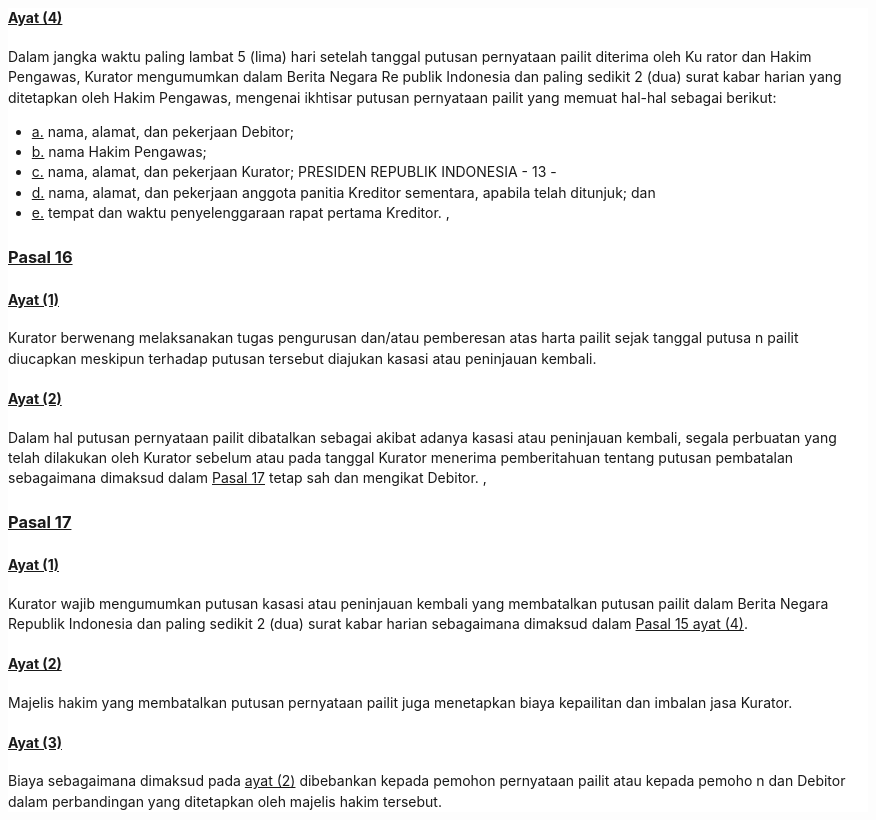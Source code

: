 #### [Ayat (4)](http://example.org/legal/document/uu/2004/37/pasal/0015/version/20041018/ayat/0004)
Dalam jangka waktu paling lambat 5 (lima) hari setelah tanggal putusan pernyataan pailit diterima oleh Ku rator dan Hakim Pengawas, Kurator mengumumkan dalam Berita Negara Re publik Indonesia dan paling sedikit 2 (dua) surat kabar harian yang ditetapkan oleh Hakim Pengawas, mengenai ikhtisar putusan pernyataan pailit yang memuat hal-hal sebagai berikut:
* [a.](http://example.org/legal/document/uu/2004/37/pasal/0015/version/20041018/ayat/0004/point/a) nama, alamat, dan pekerjaan Debitor;
* [b.](http://example.org/legal/document/uu/2004/37/pasal/0015/version/20041018/ayat/0004/point/b) nama Hakim Pengawas;
* [c.](http://example.org/legal/document/uu/2004/37/pasal/0015/version/20041018/ayat/0004/point/c) nama, alamat, dan pekerjaan Kurator; PRESIDEN REPUBLIK INDONESIA - 13 -
* [d.](http://example.org/legal/document/uu/2004/37/pasal/0015/version/20041018/ayat/0004/point/d) nama, alamat, dan pekerjaan anggota panitia Kreditor sementara, apabila telah ditunjuk; dan
* [e.](http://example.org/legal/document/uu/2004/37/pasal/0015/version/20041018/ayat/0004/point/e) tempat dan waktu penyelenggaraan rapat pertama Kreditor.
,
### [Pasal 16](http://example.org/legal/document/uu/2004/37/pasal/0016)

#### [Ayat (1)](http://example.org/legal/document/uu/2004/37/pasal/0016/version/20041018/ayat/0001)
Kurator berwenang melaksanakan tugas pengurusan dan/atau pemberesan atas harta pailit sejak tanggal putusa n pailit diucapkan meskipun terhadap putusan tersebut diajukan kasasi atau peninjauan kembali.

#### [Ayat (2)](http://example.org/legal/document/uu/2004/37/pasal/0016/version/20041018/ayat/0002)
Dalam hal putusan pernyataan pailit dibatalkan sebagai akibat adanya kasasi atau peninjauan kembali, segala perbuatan yang telah dilakukan oleh Kurator sebelum atau pada tanggal Kurator menerima pemberitahuan tentang putusan pembatalan sebagaimana dimaksud dalam [Pasal 17](http://example.org/legal/document/uu/2004/37/pasal/0017) tetap sah dan mengikat Debitor.
,
### [Pasal 17](http://example.org/legal/document/uu/2004/37/pasal/0017)

#### [Ayat (1)](http://example.org/legal/document/uu/2004/37/pasal/0017/version/20041018/ayat/0001)
Kurator wajib mengumumkan putusan kasasi atau peninjauan kembali yang membatalkan putusan pailit dalam Berita Negara Republik Indonesia dan paling sedikit 2 (dua) surat kabar harian sebagaimana dimaksud dalam [Pasal 15 ayat (4)](http://example.org/legal/document/uu/2004/37/pasal/0017/version/20041018/ayat/0004).

#### [Ayat (2)](http://example.org/legal/document/uu/2004/37/pasal/0017/version/20041018/ayat/0002)
Majelis hakim yang membatalkan putusan pernyataan pailit juga menetapkan biaya kepailitan dan imbalan jasa Kurator.

#### [Ayat (3)](http://example.org/legal/document/uu/2004/37/pasal/0017/version/20041018/ayat/0003)
Biaya sebagaimana dimaksud pada [ayat (2)](http://example.org/legal/document/uu/2004/37/pasal/0017/version/20041018/ayat/0002) dibebankan kepada pemohon pernyataan pailit atau kepada pemoho n dan Debitor dalam perbandingan yang ditetapkan oleh majelis hakim tersebut.
